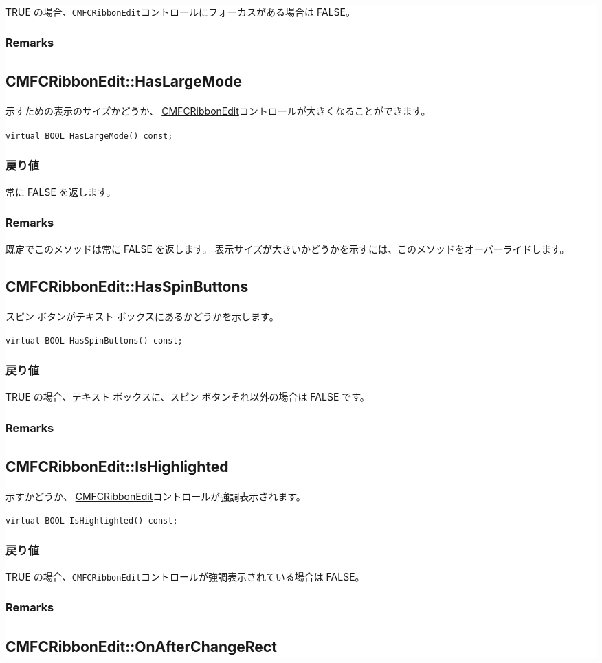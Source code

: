 TRUE の場合、`CMFCRibbonEdit`コントロールにフォーカスがある場合は FALSE。

### <a name="remarks"></a>Remarks

##  <a name="haslargemode"></a>  CMFCRibbonEdit::HasLargeMode

示すための表示のサイズかどうか、 [CMFCRibbonEdit](../../mfc/reference/cmfcribbonedit-class.md)コントロールが大きくなることができます。

```
virtual BOOL HasLargeMode() const;
```

### <a name="return-value"></a>戻り値

常に FALSE を返します。

### <a name="remarks"></a>Remarks

既定でこのメソッドは常に FALSE を返します。 表示サイズが大きいかどうかを示すには、このメソッドをオーバーライドします。

##  <a name="hasspinbuttons"></a>  CMFCRibbonEdit::HasSpinButtons

スピン ボタンがテキスト ボックスにあるかどうかを示します。

```
virtual BOOL HasSpinButtons() const;
```

### <a name="return-value"></a>戻り値

TRUE の場合、テキスト ボックスに、スピン ボタンそれ以外の場合は FALSE です。

### <a name="remarks"></a>Remarks

##  <a name="ishighlighted"></a>  CMFCRibbonEdit::IsHighlighted

示すかどうか、 [CMFCRibbonEdit](../../mfc/reference/cmfcribbonedit-class.md)コントロールが強調表示されます。

```
virtual BOOL IsHighlighted() const;
```

### <a name="return-value"></a>戻り値

TRUE の場合、`CMFCRibbonEdit`コントロールが強調表示されている場合は FALSE。

### <a name="remarks"></a>Remarks

##  <a name="onafterchangerect"></a>  CMFCRibbonEdit::OnAfterChangeRect
